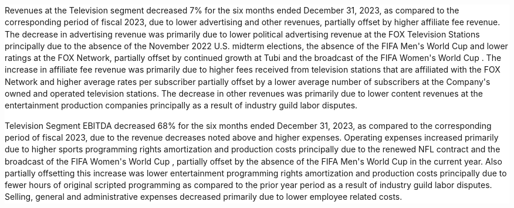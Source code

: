 <p>Revenues at the Television segment decreased 7% for the six months ended December 31, 2023, as compared to the corresponding period of fiscal 2023, due to lower advertising and other revenues, partially offset by higher affiliate fee revenue. The decrease in advertising revenue was primarily due to lower political advertising revenue at the FOX Television Stations principally due to the absence of the November 2022 U.S. midterm elections, the absence of the FIFA Men's World Cup and lower ratings at the FOX Network, partially offset by continued growth at Tubi and the broadcast of the FIFA Women's World Cup . The increase in affiliate fee revenue was primarily due to higher fees received from television stations that are affiliated with the FOX Network and higher average rates per subscriber partially offset by a lower average number of subscribers at the Company's owned and operated television stations. The decrease in other revenues was primarily due to lower content revenues at the entertainment production companies principally as a result of industry guild labor disputes.</p>
<p>Television Segment EBITDA decreased 68% for the six months ended December 31, 2023, as compared to the corresponding period of fiscal 2023, due to the revenue decreases noted above and higher expenses. Operating expenses increased primarily due to higher sports programming rights amortization and production costs principally due to the renewed NFL contract and the broadcast of the FIFA Women's World Cup , partially offset by the absence of the FIFA Men's World Cup in the current year. Also partially offsetting this increase was lower entertainment programming rights amortization and production costs principally due to fewer hours of original scripted programming as compared to the prior year period as a result of industry guild labor disputes. Selling, general and administrative expenses decreased primarily due to lower employee related costs.</p>
